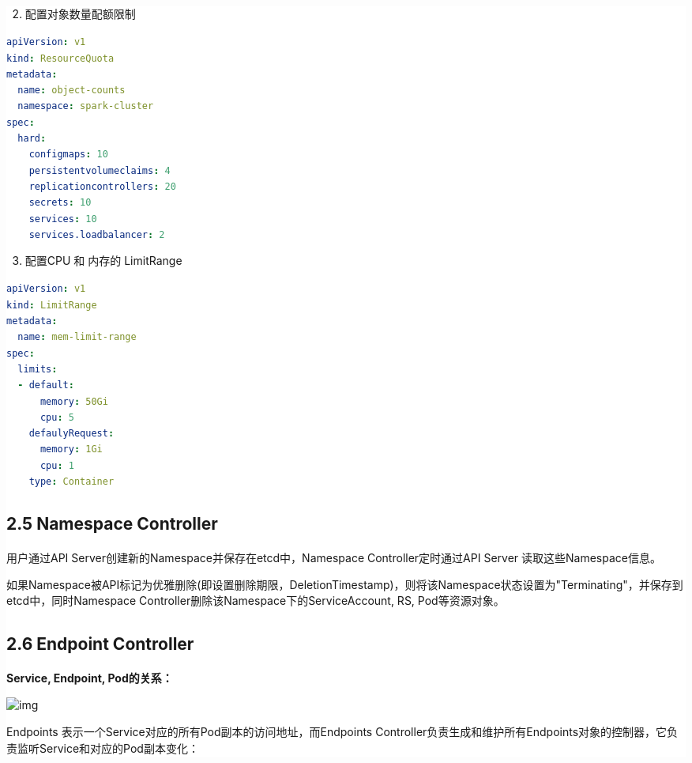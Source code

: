 2. 配置对象数量配额限制

```yaml
apiVersion: v1
kind: ResourceQuota
metadata:
  name: object-counts
  namespace: spark-cluster
spec:
  hard:
    configmaps: 10
    persistentvolumeclaims: 4
    replicationcontrollers: 20
    secrets: 10
    services: 10
    services.loadbalancer: 2
```

3. 配置CPU 和 内存的 LimitRange

```yaml
apiVersion: v1
kind: LimitRange
metadata:
  name: mem-limit-range
spec:
  limits:
  - default:
      memory: 50Gi
      cpu: 5
    defaulyRequest:
      memory: 1Gi
      cpu: 1
    type: Container
```



## 2.5 Namespace Controller

用户通过API Server创建新的Namespace并保存在etcd中，Namespace Controller定时通过API Server 读取这些Namespace信息。

如果Namespace被API标记为优雅删除(即设置删除期限，DeletionTimestamp)，则将该Namespace状态设置为"Terminating"，并保存到etcd中，同时Namespace Controller删除该Namespace下的ServiceAccount, RS, Pod等资源对象。



## 2.6 Endpoint Controller

**Service, Endpoint, Pod的关系：**

![img](https://cdn.jsdelivr.net/gh/elihe2011/bedgraph@master/kubernetes/k8s-svc-endpoint-pod.png) 

Endpoints 表示一个Service对应的所有Pod副本的访问地址，而Endpoints Controller负责生成和维护所有Endpoints对象的控制器，它负责监听Service和对应的Pod副本变化：
